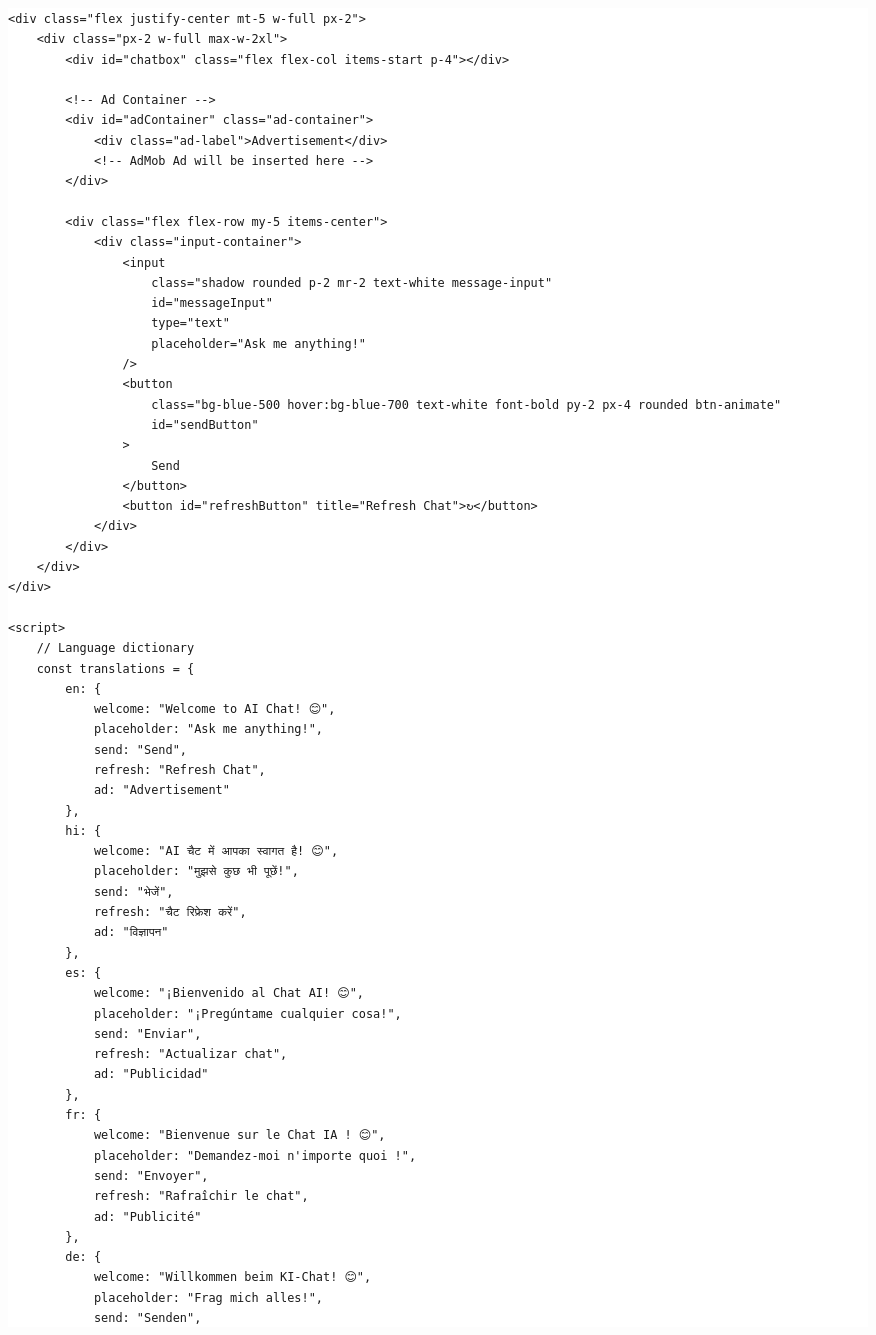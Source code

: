     <div class="flex justify-center mt-5 w-full px-2">
        <div class="px-2 w-full max-w-2xl">
            <div id="chatbox" class="flex flex-col items-start p-4"></div>
            
            <!-- Ad Container -->
            <div id="adContainer" class="ad-container">
                <div class="ad-label">Advertisement</div>
                <!-- AdMob Ad will be inserted here -->
            </div>
            
            <div class="flex flex-row my-5 items-center">
                <div class="input-container">
                    <input
                        class="shadow rounded p-2 mr-2 text-white message-input"
                        id="messageInput"
                        type="text"
                        placeholder="Ask me anything!"
                    />
                    <button
                        class="bg-blue-500 hover:bg-blue-700 text-white font-bold py-2 px-4 rounded btn-animate"
                        id="sendButton"
                    >
                        Send
                    </button>
                    <button id="refreshButton" title="Refresh Chat">↻</button>
                </div>
            </div>
        </div>
    </div>

    <script>
        // Language dictionary
        const translations = {
            en: {
                welcome: "Welcome to AI Chat! 😊",
                placeholder: "Ask me anything!",
                send: "Send",
                refresh: "Refresh Chat",
                ad: "Advertisement"
            },
            hi: {
                welcome: "AI चैट में आपका स्वागत है! 😊",
                placeholder: "मुझसे कुछ भी पूछें!",
                send: "भेजें",
                refresh: "चैट रिफ्रेश करें",
                ad: "विज्ञापन"
            },
            es: {
                welcome: "¡Bienvenido al Chat AI! 😊",
                placeholder: "¡Pregúntame cualquier cosa!",
                send: "Enviar",
                refresh: "Actualizar chat",
                ad: "Publicidad"
            },
            fr: {
                welcome: "Bienvenue sur le Chat IA ! 😊",
                placeholder: "Demandez-moi n'importe quoi !",
                send: "Envoyer",
                refresh: "Rafraîchir le chat",
                ad: "Publicité"
            },
            de: {
                welcome: "Willkommen beim KI-Chat! 😊",
                placeholder: "Frag mich alles!",
                send: "Senden",